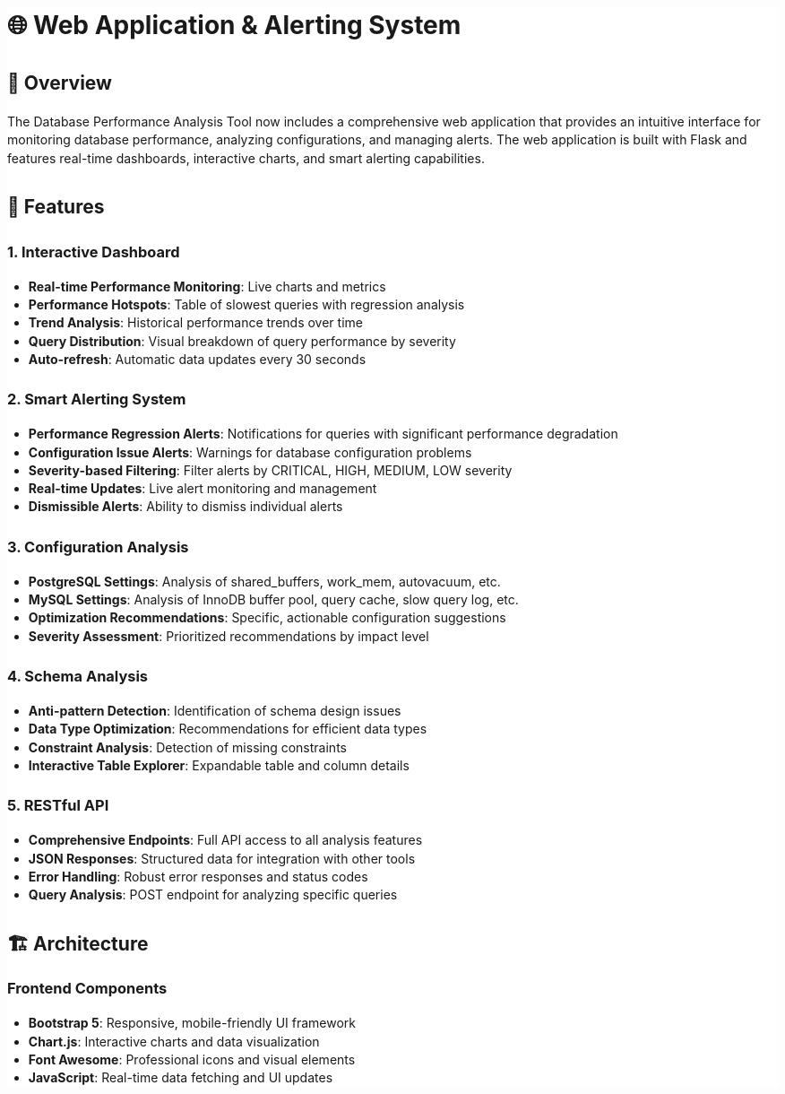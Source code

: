 # 🌐 Web Application & Alerting System

## 🎯 **Overview**

The Database Performance Analysis Tool now includes a comprehensive web application that provides an intuitive interface for monitoring database performance, analyzing configurations, and managing alerts. The web application is built with Flask and features real-time dashboards, interactive charts, and smart alerting capabilities.

## 🚀 **Features**

### **1. Interactive Dashboard**
- **Real-time Performance Monitoring**: Live charts and metrics
- **Performance Hotspots**: Table of slowest queries with regression analysis
- **Trend Analysis**: Historical performance trends over time
- **Query Distribution**: Visual breakdown of query performance by severity
- **Auto-refresh**: Automatic data updates every 30 seconds

### **2. Smart Alerting System**
- **Performance Regression Alerts**: Notifications for queries with significant performance degradation
- **Configuration Issue Alerts**: Warnings for database configuration problems
- **Severity-based Filtering**: Filter alerts by CRITICAL, HIGH, MEDIUM, LOW severity
- **Real-time Updates**: Live alert monitoring and management
- **Dismissible Alerts**: Ability to dismiss individual alerts

### **3. Configuration Analysis**
- **PostgreSQL Settings**: Analysis of shared_buffers, work_mem, autovacuum, etc.
- **MySQL Settings**: Analysis of InnoDB buffer pool, query cache, slow query log, etc.
- **Optimization Recommendations**: Specific, actionable configuration suggestions
- **Severity Assessment**: Prioritized recommendations by impact level

### **4. Schema Analysis**
- **Anti-pattern Detection**: Identification of schema design issues
- **Data Type Optimization**: Recommendations for efficient data types
- **Constraint Analysis**: Detection of missing constraints
- **Interactive Table Explorer**: Expandable table and column details

### **5. RESTful API**
- **Comprehensive Endpoints**: Full API access to all analysis features
- **JSON Responses**: Structured data for integration with other tools
- **Error Handling**: Robust error responses and status codes
- **Query Analysis**: POST endpoint for analyzing specific queries

## 🏗️ **Architecture**

### **Frontend Components**
- **Bootstrap 5**: Responsive, mobile-friendly UI framework
- **Chart.js**: Interactive charts and data visualization
- **Font Awesome**: Professional icons and visual elements
- **JavaScript**: Real-time data fetching and UI updates
